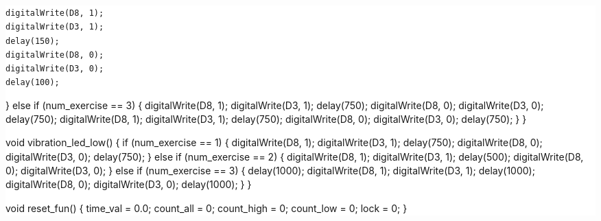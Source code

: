     digitalWrite(D8, 1);
    digitalWrite(D3, 1);
    delay(150);
    digitalWrite(D8, 0);
    digitalWrite(D3, 0);
    delay(100);
  } else if (num_exercise == 3) {
    digitalWrite(D8, 1);
    digitalWrite(D3, 1);
    delay(750);
    digitalWrite(D8, 0);
    digitalWrite(D3, 0);
    delay(750);
    digitalWrite(D8, 1);
    digitalWrite(D3, 1);
    delay(750);
    digitalWrite(D8, 0);
    digitalWrite(D3, 0);
    delay(750);
  } 
}

void vibration_led_low() {
  if (num_exercise == 1) {
    digitalWrite(D8, 1);
    digitalWrite(D3, 1);
    delay(750);
    digitalWrite(D8, 0);
    digitalWrite(D3, 0);
    delay(750);
  } else if (num_exercise == 2) {
    digitalWrite(D8, 1);
    digitalWrite(D3, 1);
    delay(500);
    digitalWrite(D8, 0);
    digitalWrite(D3, 0);
  } else if (num_exercise == 3) {
    delay(1000);
    digitalWrite(D8, 1);
    digitalWrite(D3, 1);
    delay(1000);
    digitalWrite(D8, 0);
    digitalWrite(D3, 0);
    delay(1000);
  }
}

void reset_fun() {
  time_val = 0.0;
  count_all = 0;
  count_high = 0;
  count_low = 0;
  lock = 0;
}
</pre>
